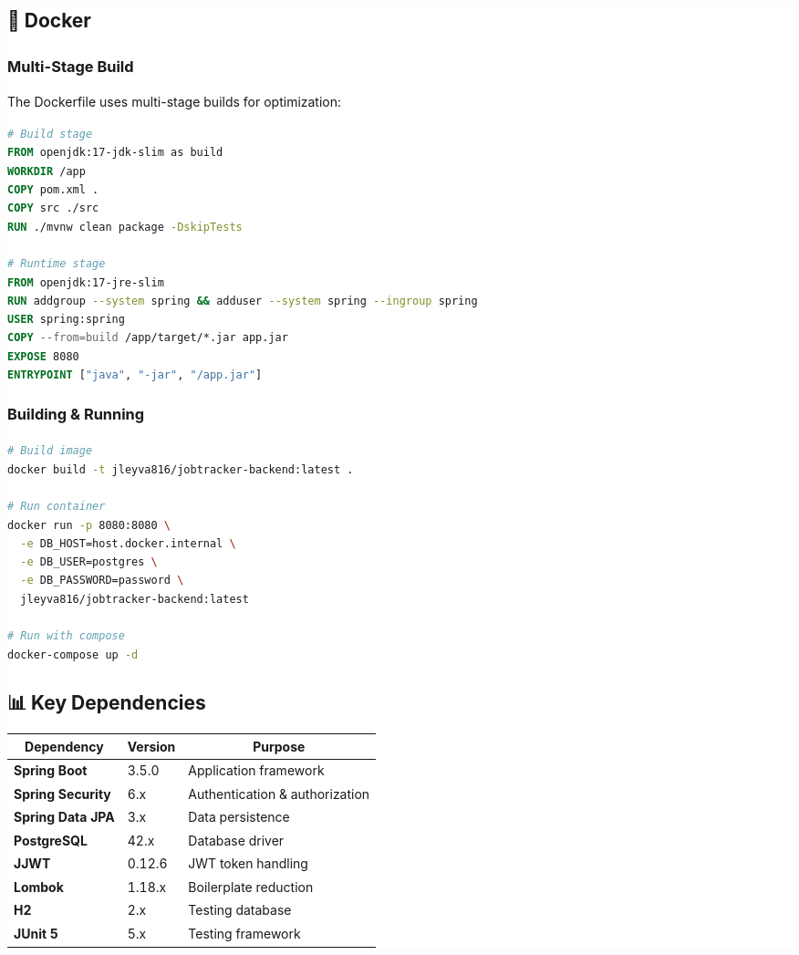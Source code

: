 ## 🐳 Docker

### Multi-Stage Build

The Dockerfile uses multi-stage builds for optimization:

```dockerfile
# Build stage
FROM openjdk:17-jdk-slim as build
WORKDIR /app
COPY pom.xml .
COPY src ./src
RUN ./mvnw clean package -DskipTests

# Runtime stage  
FROM openjdk:17-jre-slim
RUN addgroup --system spring && adduser --system spring --ingroup spring
USER spring:spring
COPY --from=build /app/target/*.jar app.jar
EXPOSE 8080
ENTRYPOINT ["java", "-jar", "/app.jar"]
```

### Building & Running

```bash
# Build image
docker build -t jleyva816/jobtracker-backend:latest .

# Run container
docker run -p 8080:8080 \
  -e DB_HOST=host.docker.internal \
  -e DB_USER=postgres \
  -e DB_PASSWORD=password \
  jleyva816/jobtracker-backend:latest

# Run with compose
docker-compose up -d
```

## 📊 Key Dependencies

| Dependency | Version | Purpose |
|------------|---------|---------|
| **Spring Boot** | 3.5.0 | Application framework |
| **Spring Security** | 6.x | Authentication & authorization |
| **Spring Data JPA** | 3.x | Data persistence |
| **PostgreSQL** | 42.x | Database driver |
| **JJWT** | 0.12.6 | JWT token handling |
| **Lombok** | 1.18.x | Boilerplate reduction |
| **H2** | 2.x | Testing database |
| **JUnit 5** | 5.x | Testing framework |
